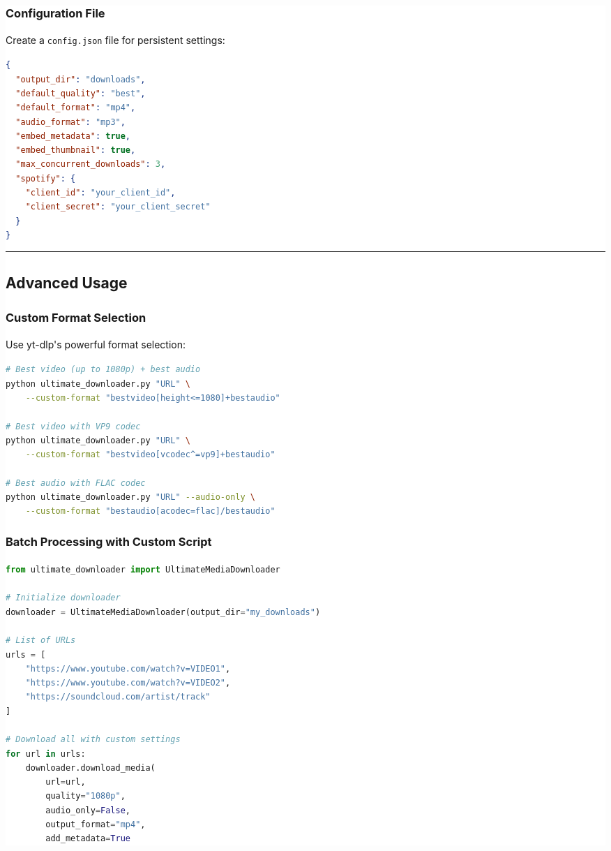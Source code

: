 ### Configuration File

Create a `config.json` file for persistent settings:

```json
{
  "output_dir": "downloads",
  "default_quality": "best",
  "default_format": "mp4",
  "audio_format": "mp3",
  "embed_metadata": true,
  "embed_thumbnail": true,
  "max_concurrent_downloads": 3,
  "spotify": {
    "client_id": "your_client_id",
    "client_secret": "your_client_secret"
  }
}
```

---

## Advanced Usage

### Custom Format Selection

Use yt-dlp's powerful format selection:

```bash
# Best video (up to 1080p) + best audio
python ultimate_downloader.py "URL" \
    --custom-format "bestvideo[height<=1080]+bestaudio"

# Best video with VP9 codec
python ultimate_downloader.py "URL" \
    --custom-format "bestvideo[vcodec^=vp9]+bestaudio"

# Best audio with FLAC codec
python ultimate_downloader.py "URL" --audio-only \
    --custom-format "bestaudio[acodec=flac]/bestaudio"
```

### Batch Processing with Custom Script

```python
from ultimate_downloader import UltimateMediaDownloader

# Initialize downloader
downloader = UltimateMediaDownloader(output_dir="my_downloads")

# List of URLs
urls = [
    "https://www.youtube.com/watch?v=VIDEO1",
    "https://www.youtube.com/watch?v=VIDEO2",
    "https://soundcloud.com/artist/track"
]

# Download all with custom settings
for url in urls:
    downloader.download_media(
        url=url,
        quality="1080p",
        audio_only=False,
        output_format="mp4",
        add_metadata=True
```